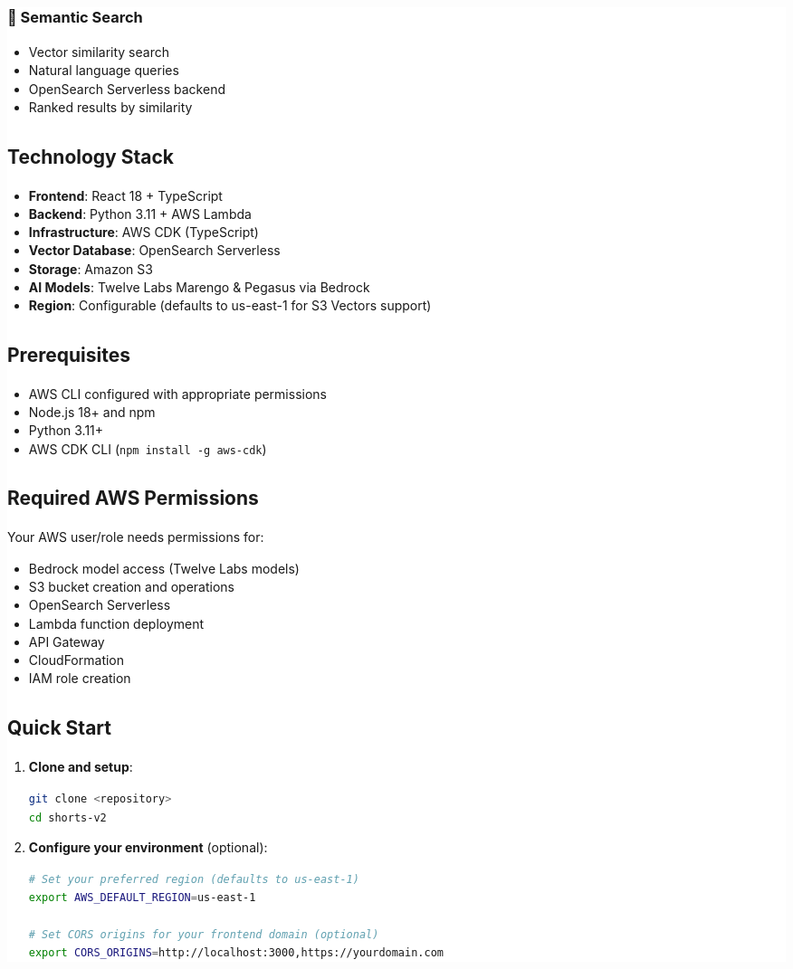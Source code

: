 ### 🔎 Semantic Search
- Vector similarity search
- Natural language queries
- OpenSearch Serverless backend
- Ranked results by similarity

## Technology Stack

- **Frontend**: React 18 + TypeScript
- **Backend**: Python 3.11 + AWS Lambda
- **Infrastructure**: AWS CDK (TypeScript)
- **Vector Database**: OpenSearch Serverless
- **Storage**: Amazon S3
- **AI Models**: Twelve Labs Marengo & Pegasus via Bedrock
- **Region**: Configurable (defaults to us-east-1 for S3 Vectors support)

## Prerequisites

- AWS CLI configured with appropriate permissions
- Node.js 18+ and npm
- Python 3.11+
- AWS CDK CLI (`npm install -g aws-cdk`)

## Required AWS Permissions

Your AWS user/role needs permissions for:
- Bedrock model access (Twelve Labs models)
- S3 bucket creation and operations
- OpenSearch Serverless
- Lambda function deployment
- API Gateway
- CloudFormation
- IAM role creation

## Quick Start

1. **Clone and setup**:
   ```bash
   git clone <repository>
   cd shorts-v2
   ```

2. **Configure your environment** (optional):
   ```bash
   # Set your preferred region (defaults to us-east-1)
   export AWS_DEFAULT_REGION=us-east-1
   
   # Set CORS origins for your frontend domain (optional)
   export CORS_ORIGINS=http://localhost:3000,https://yourdomain.com
   ```
